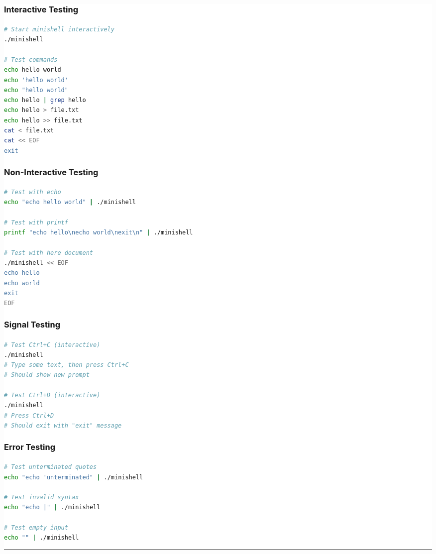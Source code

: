 ### Interactive Testing

```bash
# Start minishell interactively
./minishell

# Test commands
echo hello world
echo 'hello world'
echo "hello world"
echo hello | grep hello
echo hello > file.txt
echo hello >> file.txt
cat < file.txt
cat << EOF
exit
```

### Non-Interactive Testing

```bash
# Test with echo
echo "echo hello world" | ./minishell

# Test with printf
printf "echo hello\necho world\nexit\n" | ./minishell

# Test with here document
./minishell << EOF
echo hello
echo world
exit
EOF
```

### Signal Testing

```bash
# Test Ctrl+C (interactive)
./minishell
# Type some text, then press Ctrl+C
# Should show new prompt

# Test Ctrl+D (interactive)
./minishell
# Press Ctrl+D
# Should exit with "exit" message
```

### Error Testing

```bash
# Test unterminated quotes
echo "echo 'unterminated" | ./minishell

# Test invalid syntax
echo "echo |" | ./minishell

# Test empty input
echo "" | ./minishell
```

---